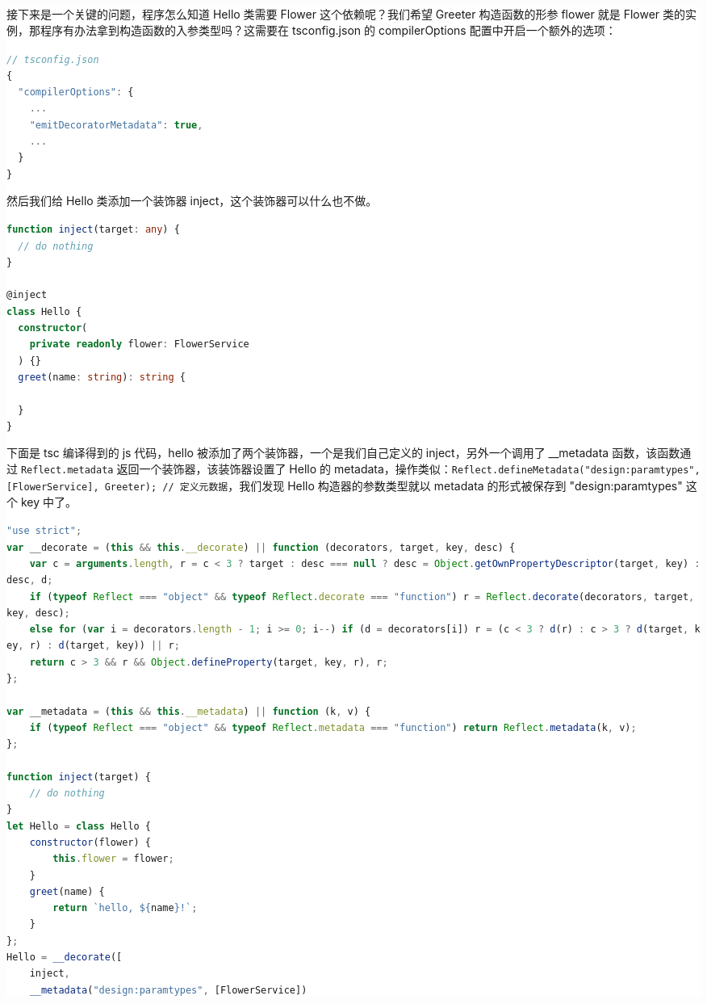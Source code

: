 接下来是一个关键的问题，程序怎么知道 Hello 类需要 Flower 这个依赖呢？我们希望 Greeter 构造函数的形参 flower 就是 Flower 类的实例，那程序有办法拿到构造函数的入参类型吗？这需要在 tsconfig.json 的 compilerOptions 配置中开启一个额外的选项：

```typescript
// tsconfig.json
{
  "compilerOptions": {
    ...
    "emitDecoratorMetadata": true,
    ...
  }
}
```

然后我们给 Hello 类添加一个装饰器 inject，这个装饰器可以什么也不做。

```typescript
function inject(target: any) {
  // do nothing
}

@inject
class Hello {
  constructor(
    private readonly flower: FlowerService
  ) {}
  greet(name: string): string {
    
  }
}
```

下面是 tsc 编译得到的 js 代码，hello 被添加了两个装饰器，一个是我们自己定义的 inject，另外一个调用了 __metadata 函数，该函数通过 `Reflect.metadata` 返回一个装饰器，该装饰器设置了 Hello 的 metadata，操作类似：`Reflect.defineMetadata("design:paramtypes", [FlowerService], Greeter); // 定义元数据`，我们发现 Hello 构造器的参数类型就以 metadata 的形式被保存到 "design:paramtypes" 这个 key 中了。

```js
"use strict";
var __decorate = (this && this.__decorate) || function (decorators, target, key, desc) {
    var c = arguments.length, r = c < 3 ? target : desc === null ? desc = Object.getOwnPropertyDescriptor(target, key) : desc, d;
    if (typeof Reflect === "object" && typeof Reflect.decorate === "function") r = Reflect.decorate(decorators, target, key, desc);
    else for (var i = decorators.length - 1; i >= 0; i--) if (d = decorators[i]) r = (c < 3 ? d(r) : c > 3 ? d(target, key, r) : d(target, key)) || r;
    return c > 3 && r && Object.defineProperty(target, key, r), r;
};

var __metadata = (this && this.__metadata) || function (k, v) {
    if (typeof Reflect === "object" && typeof Reflect.metadata === "function") return Reflect.metadata(k, v);
};

function inject(target) {
    // do nothing
}
let Hello = class Hello {
    constructor(flower) {
        this.flower = flower;
    }
    greet(name) {
        return `hello, ${name}!`;
    }
};
Hello = __decorate([
    inject,
    __metadata("design:paramtypes", [FlowerService])
```